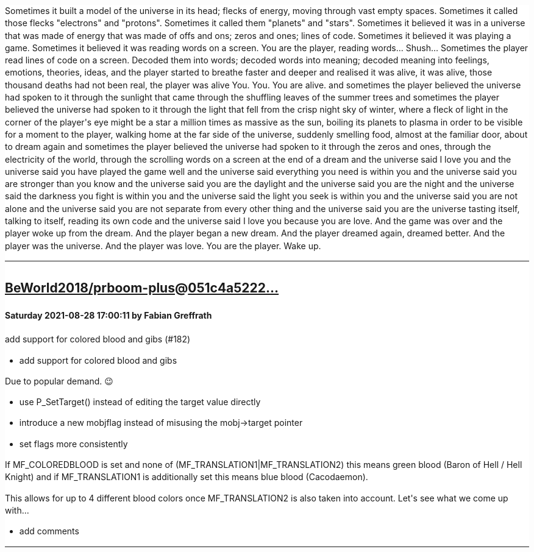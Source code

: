 Sometimes it built a model of the universe in its head; flecks of energy, moving through vast empty spaces. Sometimes it called those flecks "electrons" and "protons". Sometimes it called them "planets" and "stars". Sometimes it believed it was in a universe that was made of energy that was made of offs and ons; zeros and ones; lines of code. Sometimes it believed it was playing a game. Sometimes it believed it was reading words on a screen. You are the player, reading words... Shush... Sometimes the player read lines of code on a screen. Decoded them into words; decoded words into meaning; decoded meaning into feelings, emotions, theories, ideas, and the player started to breathe faster and deeper and realised it was alive, it was alive, those thousand deaths had not been real, the player was alive You. You. You are alive. and sometimes the player believed the universe had spoken to it through the sunlight that came through the shuffling leaves of the summer trees and sometimes the player believed the universe had spoken to it through the light that fell from the crisp night sky of winter, where a fleck of light in the corner of the player's eye might be a star a million times as massive as the sun, boiling its planets to plasma in order to be visible for a moment to the player, walking home at the far side of the universe, suddenly smelling food, almost at the familiar door, about to dream again and sometimes the player believed the universe had spoken to it through the zeros and ones, through the electricity of the world, through the scrolling words on a screen at the end of a dream and the universe said I love you and the universe said you have played the game well and the universe said everything you need is within you and the universe said you are stronger than you know and the universe said you are the daylight and the universe said you are the night and the universe said the darkness you fight is within you and the universe said the light you seek is within you and the universe said you are not alone and the universe said you are not separate from every other thing and the universe said you are the universe tasting itself, talking to itself, reading its own code and the universe said I love you because you are love. And the game was over and the player woke up from the dream. And the player began a new dream. And the player dreamed again, dreamed better. And the player was the universe. And the player was love. You are the player. Wake up.

---
## [BeWorld2018/prboom-plus](https://github.com/BeWorld2018/prboom-plus)@[051c4a5222...](https://github.com/BeWorld2018/prboom-plus/commit/051c4a5222fcb21df11f50f154036ce1196ea6ed)
#### Saturday 2021-08-28 17:00:11 by Fabian Greffrath

add support for colored blood and gibs (#182)

* add support for colored blood and gibs

Due to popular demand. :wink:

* use P_SetTarget() instead of editing the target value directly

* introduce a new mobjflag instead of misusing the mobj->target pointer

* set flags more consistently

If MF_COLOREDBLOOD is set and none of (MF_TRANSLATION1|MF_TRANSLATION2)
this means green blood (Baron of Hell / Hell Knight) and if
MF_TRANSLATION1 is additionally set this means blue blood (Cacodaemon).

This allows for up to 4 different blood colors once MF_TRANSLATION2 is
also taken into account. Let's see what we come up with...

* add comments

---